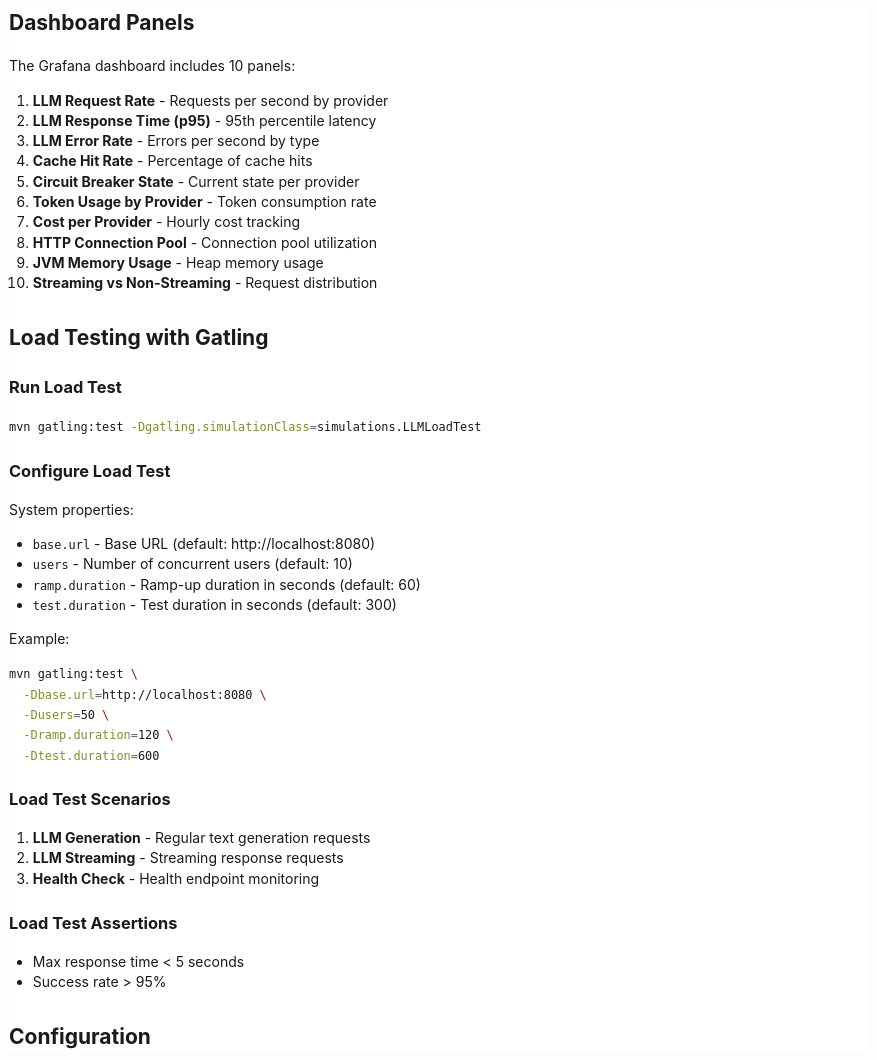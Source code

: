 ## Dashboard Panels

The Grafana dashboard includes 10 panels:

1. **LLM Request Rate** - Requests per second by provider
2. **LLM Response Time (p95)** - 95th percentile latency
3. **LLM Error Rate** - Errors per second by type
4. **Cache Hit Rate** - Percentage of cache hits
5. **Circuit Breaker State** - Current state per provider
6. **Token Usage by Provider** - Token consumption rate
7. **Cost per Provider** - Hourly cost tracking
8. **HTTP Connection Pool** - Connection pool utilization
9. **JVM Memory Usage** - Heap memory usage
10. **Streaming vs Non-Streaming** - Request distribution

## Load Testing with Gatling

### Run Load Test

```bash
mvn gatling:test -Dgatling.simulationClass=simulations.LLMLoadTest
```

### Configure Load Test

System properties:

- `base.url` - Base URL (default: http://localhost:8080)
- `users` - Number of concurrent users (default: 10)
- `ramp.duration` - Ramp-up duration in seconds (default: 60)
- `test.duration` - Test duration in seconds (default: 300)

Example:

```bash
mvn gatling:test \
  -Dbase.url=http://localhost:8080 \
  -Dusers=50 \
  -Dramp.duration=120 \
  -Dtest.duration=600
```

### Load Test Scenarios

1. **LLM Generation** - Regular text generation requests
2. **LLM Streaming** - Streaming response requests
3. **Health Check** - Health endpoint monitoring

### Load Test Assertions

- Max response time < 5 seconds
- Success rate > 95%

## Configuration

